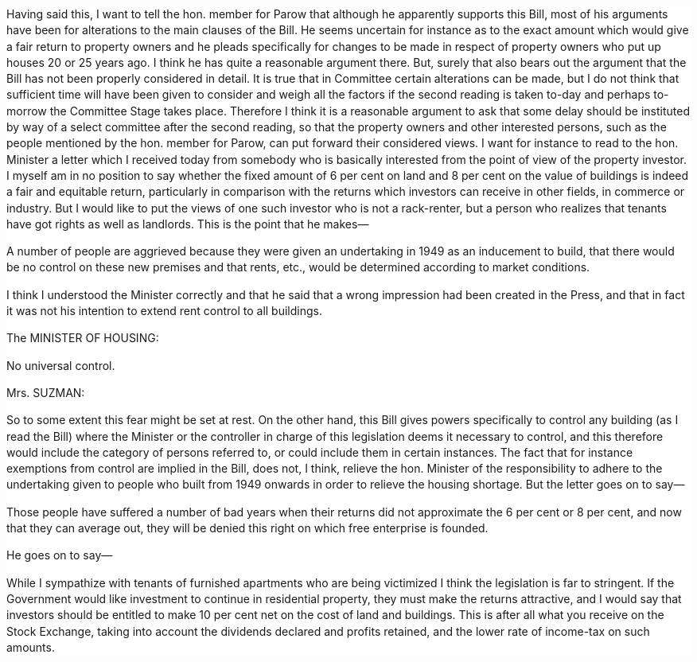 <p>Having said this, I want to tell the hon. member for Parow that although he apparently supports this Bill, most of his arguments have been for alterations to the main clauses of the Bill. He seems uncertain for instance as to the exact amount which would give a fair return to property owners and he pleads specifically for changes to be made in respect of property owners who put up houses 20 or <span class="col_1601-1602" refersTo="page_0815"/>25 years ago. I think he has quite a reasonable argument there. But, surely that also bears out the argument that the Bill has not been properly considered in detail. It is true that in Committee certain alterations can be made, but I do not think that sufficient time will have been given to consider and weigh all the factors if the second reading is taken to-day and perhaps to-morrow the Committee Stage takes place. Therefore I think it is a reasonable argument to ask that some delay should be instituted by way of a select committee after the second reading, so that the property owners and other interested persons, such as the people mentioned by the hon. member for Parow, can put forward their considered views. I want for instance to read to the hon. Minister a letter which I received today from somebody who is basically interested from the point of view of the property investor. I myself am in no position to say whether the fixed amount of 6 per cent on land and 8 per cent on the value of buildings is indeed a fair and equitable return, particularly in comparison with the returns which investors can receive in other fields, in commerce or industry. But I would like to put the views of one such investor who is not a rack-renter, but a person who realizes that tenants have got rights as well as landlords. This is the point that he makes&#x2014;</p>

<block name="quote">A number of people are aggrieved because they were given an undertaking in 1949 as an inducement to build, that there would be no control on these new premises and that rents, etc., would be determined according to market conditions.</block>

<p>I think I understood the Minister correctly and that he said that a wrong impression had been created in the Press, and that in fact it was not his intention to extend rent control to all buildings.</p>

</speech>

<speech by="#minister_of_housing">

<from>The <person refersTo="hansard_za">MINISTER OF HOUSING</person>:</from>

<p>No universal control.</p>

</speech>

<speech by="#suzman">

<from>Mrs. <person refersTo="hansard_za">SUZMAN</person>:</from>

<p>So to some extent this fear might be set at rest. On the other hand, this Bill gives powers specifically to control any building (as I read the Bill) where the Minister or the controller in charge of this legislation deems it necessary to control, and this therefore would include the category of persons referred to, or could include them in certain instances. The fact that for instance exemptions from control are implied in the Bill, does not, I think, relieve the hon. Minister of the responsibility to adhere to the undertaking given to people who built from 1949 onwards in order to relieve the housing shortage. But the letter goes on to say&#x2014;</p>

<block name="quote">Those people have suffered a number of bad years when their returns did not approximate the 6 per cent or 8 per cent, and now that they can average out, they will be denied this right on which free enterprise is founded.</block>

<p>He goes on to say&#x2014;</p>

<block name="quote">While I sympathize with tenants of furnished apartments who are being victimized I think the legislation is far to stringent. If the Government would like investment to continue in residential property, they must make the returns attractive, and I would say that investors should be entitled to make 10 per cent net on the cost of land and buildings. This is after all what you receive on the Stock Exchange, taking into account the dividends declared and profits retained, and the lower rate of income-tax on such amounts.</block>
